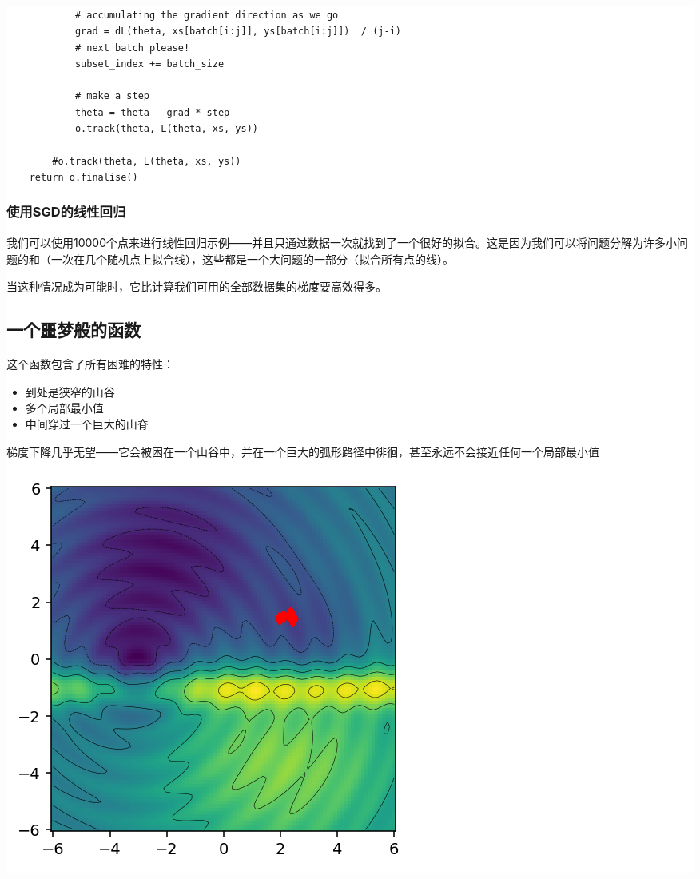```
            # accumulating the gradient direction as we go
            grad = dL(theta, xs[batch[i:j]], ys[batch[i:j]])  / (j-i)    
            # next batch please!
            subset_index += batch_size            
            
            # make a step
            theta = theta - grad * step
            o.track(theta, L(theta, xs, ys))  
               
        #o.track(theta, L(theta, xs, ys))    
    return o.finalise()
```
### 使用SGD的线性回归
我们可以使用10000个点来进行线性回归示例——并且只通过数据一次就找到了一个很好的拟合。这是因为我们可以将问题分解为许多小问题的和（一次在几个随机点上拟合线），这些都是一个大问题的一部分（拟合所有点的线）。

当这种情况成为可能时，它比计算我们可用的全部数据集的梯度要高效得多。

## 一个噩梦般的函数
这个函数包含了所有困难的特性：

- 到处是狭窄的山谷
- 多个局部最小值
- 中间穿过一个巨大的山脊

梯度下降几乎无望——它会被困在一个山谷中，并在一个巨大的弧形路径中徘徊，甚至永远不会接近任何一个局部最小值

![Alt text](image-14.png)
